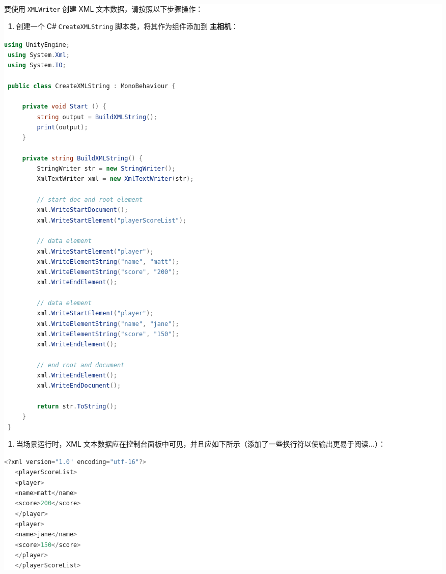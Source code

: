 要使用 `XMLWriter` 创建 XML 文本数据，请按照以下步骤操作：

1.  创建一个 C# `CreateXMLString` 脚本类，将其作为组件添加到 **主相机**：

```cs
using UnityEngine;
 using System.Xml;
 using System.IO;

 public class CreateXMLString : MonoBehaviour {

     private void Start () {
         string output = BuildXMLString();
         print(output);
     }

     private string BuildXMLString() {
         StringWriter str = new StringWriter();
         XmlTextWriter xml = new XmlTextWriter(str);

         // start doc and root element
         xml.WriteStartDocument();
         xml.WriteStartElement("playerScoreList");

         // data element
         xml.WriteStartElement("player");
         xml.WriteElementString("name", "matt");
         xml.WriteElementString("score", "200");
         xml.WriteEndElement();

         // data element
         xml.WriteStartElement("player");
         xml.WriteElementString("name", "jane");
         xml.WriteElementString("score", "150");
         xml.WriteEndElement();

         // end root and document
         xml.WriteEndElement();
         xml.WriteEndDocument();

         return str.ToString();
     }
 } 
```

1.  当场景运行时，XML 文本数据应在控制台面板中可见，并且应如下所示（添加了一些换行符以使输出更易于阅读...）：

```cs
<?xml version="1.0" encoding="utf-16"?>
   <playerScoreList>
   <player>
   <name>matt</name>
   <score>200</score>
   </player>
   <player>
   <name>jane</name>
   <score>150</score>
   </player>
   </playerScoreList> 
```
